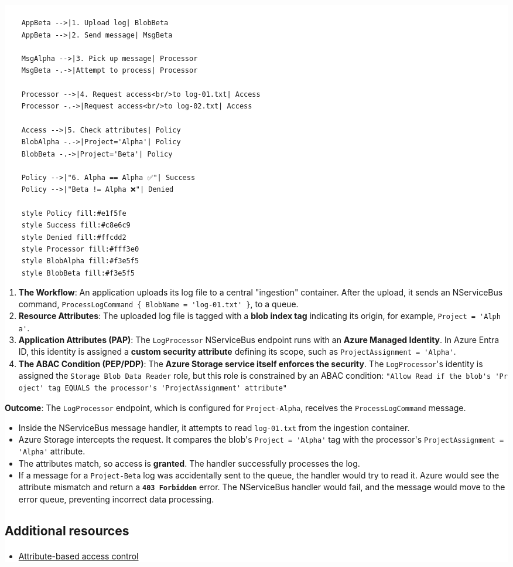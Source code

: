```mermaid

    AppBeta -->|1. Upload log| BlobBeta
    AppBeta -->|2. Send message| MsgBeta

    MsgAlpha -->|3. Pick up message| Processor
    MsgBeta -.->|Attempt to process| Processor

    Processor -->|4. Request access<br/>to log-01.txt| Access
    Processor -.->|Request access<br/>to log-02.txt| Access

    Access -->|5. Check attributes| Policy
    BlobAlpha -.->|Project='Alpha'| Policy
    BlobBeta -.->|Project='Beta'| Policy

    Policy -->|"6. Alpha == Alpha ✅"| Success
    Policy -->|"Beta != Alpha ❌"| Denied

    style Policy fill:#e1f5fe
    style Success fill:#c8e6c9
    style Denied fill:#ffcdd2
    style Processor fill:#fff3e0
    style BlobAlpha fill:#f3e5f5
    style BlobBeta fill:#f3e5f5
```

1. **The Workflow**: An application uploads its log file to a central "ingestion" container. After the upload, it sends an NServiceBus command, `ProcessLogCommand { BlobName = 'log-01.txt' }`, to a queue.  
2. **Resource Attributes**: The uploaded log file is tagged with a **blob index tag** indicating its origin, for example, `Project = 'Alpha'`.  
3. **Application Attributes (PAP)**: The `LogProcessor` NServiceBus endpoint runs with an **Azure Managed Identity**. In Azure Entra ID, this identity is assigned a **custom security attribute** defining its scope, such as `ProjectAssignment = 'Alpha'`.  
4. **The ABAC Condition (PEP/PDP)**: The **Azure Storage service itself enforces the security**. The `LogProcessor`'s identity is assigned the `Storage Blob Data Reader` role, but this role is constrained by an ABAC condition: `"Allow Read if the blob's 'Project' tag EQUALS the processor's 'ProjectAssignment' attribute"`  

**Outcome**: The `LogProcessor` endpoint, which is configured for `Project-Alpha`, receives the `ProcessLogCommand` message.

- Inside the NServiceBus message handler, it attempts to read `log-01.txt` from the ingestion container.  
- Azure Storage intercepts the request. It compares the blob's `Project = 'Alpha'` tag with the processor's `ProjectAssignment = 'Alpha'` attribute.  
- The attributes match, so access is **granted**. The handler successfully processes the log.  
- If a message for a `Project-Beta` log was accidentally sent to the queue, the handler would try to read it. Azure would see the attribute mismatch and return a **`403 Forbidden`** error. The NServiceBus handler would fail, and the message would move to the error queue, preventing incorrect data processing.

## Additional resources

- [Attribute-based access control](https://en.wikipedia.org/wiki/Attribute-based_access_control)
